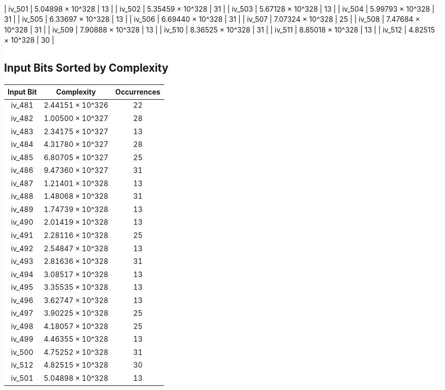 | iv_501 | 5.04898 × 10^328 | 13 |
| iv_502 | 5.35459 × 10^328 | 31 |
| iv_503 | 5.67128 × 10^328 | 13 |
| iv_504 | 5.99793 × 10^328 | 31 |
| iv_505 | 6.33697 × 10^328 | 13 |
| iv_506 | 6.69440 × 10^328 | 31 |
| iv_507 | 7.07324 × 10^328 | 25 |
| iv_508 | 7.47684 × 10^328 | 31 |
| iv_509 | 7.90888 × 10^328 | 13 |
| iv_510 | 8.36525 × 10^328 | 31 |
| iv_511 | 8.85018 × 10^328 | 13 |
| iv_512 | 4.82515 × 10^328 | 30 |

## Input Bits Sorted by Complexity

| Input Bit | Complexity | Occurrences |
|:---------:|:----------:|:-----------:|
| iv_481 | 2.44151 × 10^326 | 22 |
| iv_482 | 1.00500 × 10^327 | 28 |
| iv_483 | 2.34175 × 10^327 | 13 |
| iv_484 | 4.31780 × 10^327 | 28 |
| iv_485 | 6.80705 × 10^327 | 25 |
| iv_486 | 9.47360 × 10^327 | 31 |
| iv_487 | 1.21401 × 10^328 | 13 |
| iv_488 | 1.48068 × 10^328 | 31 |
| iv_489 | 1.74739 × 10^328 | 13 |
| iv_490 | 2.01419 × 10^328 | 13 |
| iv_491 | 2.28116 × 10^328 | 25 |
| iv_492 | 2.54847 × 10^328 | 13 |
| iv_493 | 2.81636 × 10^328 | 31 |
| iv_494 | 3.08517 × 10^328 | 13 |
| iv_495 | 3.35535 × 10^328 | 13 |
| iv_496 | 3.62747 × 10^328 | 13 |
| iv_497 | 3.90225 × 10^328 | 25 |
| iv_498 | 4.18057 × 10^328 | 25 |
| iv_499 | 4.46355 × 10^328 | 13 |
| iv_500 | 4.75252 × 10^328 | 31 |
| iv_512 | 4.82515 × 10^328 | 30 |
| iv_501 | 5.04898 × 10^328 | 13 |